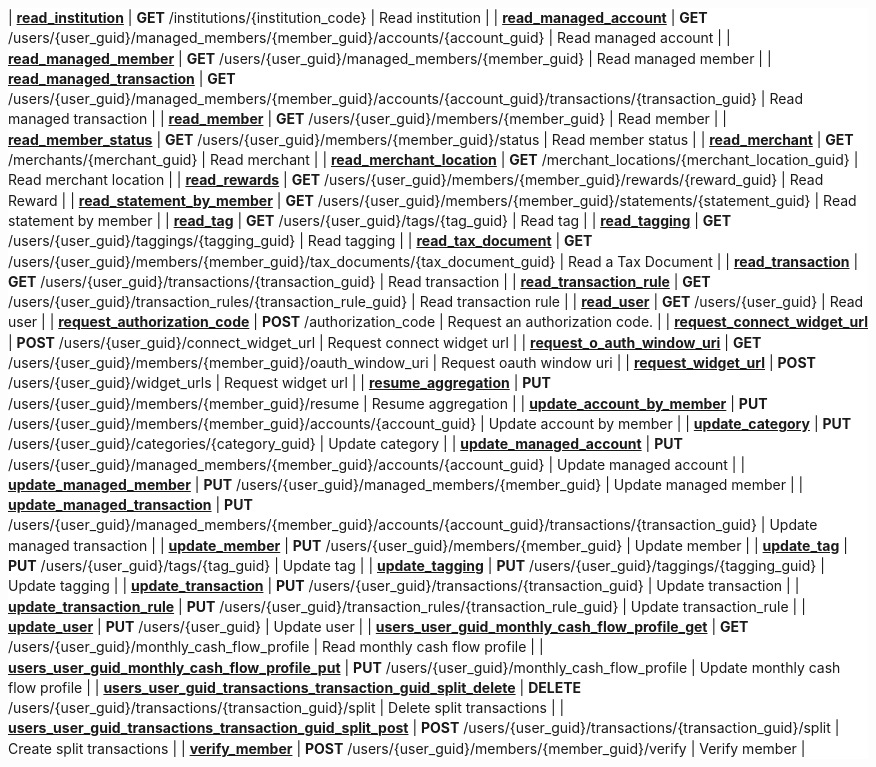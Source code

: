 | [**read_institution**](MxPlatformApi.md#read_institution) | **GET** /institutions/{institution_code} | Read institution |
| [**read_managed_account**](MxPlatformApi.md#read_managed_account) | **GET** /users/{user_guid}/managed_members/{member_guid}/accounts/{account_guid} | Read managed account |
| [**read_managed_member**](MxPlatformApi.md#read_managed_member) | **GET** /users/{user_guid}/managed_members/{member_guid} | Read managed member |
| [**read_managed_transaction**](MxPlatformApi.md#read_managed_transaction) | **GET** /users/{user_guid}/managed_members/{member_guid}/accounts/{account_guid}/transactions/{transaction_guid} | Read managed transaction |
| [**read_member**](MxPlatformApi.md#read_member) | **GET** /users/{user_guid}/members/{member_guid} | Read member |
| [**read_member_status**](MxPlatformApi.md#read_member_status) | **GET** /users/{user_guid}/members/{member_guid}/status | Read member status |
| [**read_merchant**](MxPlatformApi.md#read_merchant) | **GET** /merchants/{merchant_guid} | Read merchant |
| [**read_merchant_location**](MxPlatformApi.md#read_merchant_location) | **GET** /merchant_locations/{merchant_location_guid} | Read merchant location |
| [**read_rewards**](MxPlatformApi.md#read_rewards) | **GET** /users/{user_guid}/members/{member_guid}/rewards/{reward_guid} | Read Reward |
| [**read_statement_by_member**](MxPlatformApi.md#read_statement_by_member) | **GET** /users/{user_guid}/members/{member_guid}/statements/{statement_guid} | Read statement by member |
| [**read_tag**](MxPlatformApi.md#read_tag) | **GET** /users/{user_guid}/tags/{tag_guid} | Read tag |
| [**read_tagging**](MxPlatformApi.md#read_tagging) | **GET** /users/{user_guid}/taggings/{tagging_guid} | Read tagging |
| [**read_tax_document**](MxPlatformApi.md#read_tax_document) | **GET** /users/{user_guid}/members/{member_guid}/tax_documents/{tax_document_guid} | Read a Tax Document |
| [**read_transaction**](MxPlatformApi.md#read_transaction) | **GET** /users/{user_guid}/transactions/{transaction_guid} | Read transaction |
| [**read_transaction_rule**](MxPlatformApi.md#read_transaction_rule) | **GET** /users/{user_guid}/transaction_rules/{transaction_rule_guid} | Read transaction rule |
| [**read_user**](MxPlatformApi.md#read_user) | **GET** /users/{user_guid} | Read user |
| [**request_authorization_code**](MxPlatformApi.md#request_authorization_code) | **POST** /authorization_code | Request an authorization code. |
| [**request_connect_widget_url**](MxPlatformApi.md#request_connect_widget_url) | **POST** /users/{user_guid}/connect_widget_url | Request connect widget url |
| [**request_o_auth_window_uri**](MxPlatformApi.md#request_o_auth_window_uri) | **GET** /users/{user_guid}/members/{member_guid}/oauth_window_uri | Request oauth window uri |
| [**request_widget_url**](MxPlatformApi.md#request_widget_url) | **POST** /users/{user_guid}/widget_urls | Request widget url |
| [**resume_aggregation**](MxPlatformApi.md#resume_aggregation) | **PUT** /users/{user_guid}/members/{member_guid}/resume | Resume aggregation |
| [**update_account_by_member**](MxPlatformApi.md#update_account_by_member) | **PUT** /users/{user_guid}/members/{member_guid}/accounts/{account_guid} | Update account by member |
| [**update_category**](MxPlatformApi.md#update_category) | **PUT** /users/{user_guid}/categories/{category_guid} | Update category |
| [**update_managed_account**](MxPlatformApi.md#update_managed_account) | **PUT** /users/{user_guid}/managed_members/{member_guid}/accounts/{account_guid} | Update managed account |
| [**update_managed_member**](MxPlatformApi.md#update_managed_member) | **PUT** /users/{user_guid}/managed_members/{member_guid} | Update managed member |
| [**update_managed_transaction**](MxPlatformApi.md#update_managed_transaction) | **PUT** /users/{user_guid}/managed_members/{member_guid}/accounts/{account_guid}/transactions/{transaction_guid} | Update managed transaction |
| [**update_member**](MxPlatformApi.md#update_member) | **PUT** /users/{user_guid}/members/{member_guid} | Update member |
| [**update_tag**](MxPlatformApi.md#update_tag) | **PUT** /users/{user_guid}/tags/{tag_guid} | Update tag |
| [**update_tagging**](MxPlatformApi.md#update_tagging) | **PUT** /users/{user_guid}/taggings/{tagging_guid} | Update tagging |
| [**update_transaction**](MxPlatformApi.md#update_transaction) | **PUT** /users/{user_guid}/transactions/{transaction_guid} | Update transaction |
| [**update_transaction_rule**](MxPlatformApi.md#update_transaction_rule) | **PUT** /users/{user_guid}/transaction_rules/{transaction_rule_guid} | Update transaction_rule |
| [**update_user**](MxPlatformApi.md#update_user) | **PUT** /users/{user_guid} | Update user |
| [**users_user_guid_monthly_cash_flow_profile_get**](MxPlatformApi.md#users_user_guid_monthly_cash_flow_profile_get) | **GET** /users/{user_guid}/monthly_cash_flow_profile | Read monthly cash flow profile |
| [**users_user_guid_monthly_cash_flow_profile_put**](MxPlatformApi.md#users_user_guid_monthly_cash_flow_profile_put) | **PUT** /users/{user_guid}/monthly_cash_flow_profile | Update monthly cash flow profile |
| [**users_user_guid_transactions_transaction_guid_split_delete**](MxPlatformApi.md#users_user_guid_transactions_transaction_guid_split_delete) | **DELETE** /users/{user_guid}/transactions/{transaction_guid}/split | Delete split transactions |
| [**users_user_guid_transactions_transaction_guid_split_post**](MxPlatformApi.md#users_user_guid_transactions_transaction_guid_split_post) | **POST** /users/{user_guid}/transactions/{transaction_guid}/split | Create split transactions |
| [**verify_member**](MxPlatformApi.md#verify_member) | **POST** /users/{user_guid}/members/{member_guid}/verify | Verify member |
